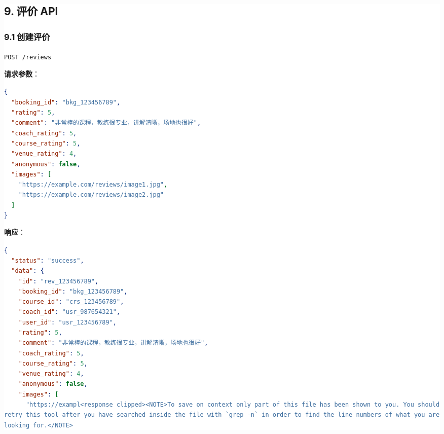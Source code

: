## 9. 评价 API

### 9.1 创建评价

```
POST /reviews
```

**请求参数**：

```json
{
  "booking_id": "bkg_123456789",
  "rating": 5,
  "comment": "非常棒的课程，教练很专业，讲解清晰，场地也很好",
  "coach_rating": 5,
  "course_rating": 5,
  "venue_rating": 4,
  "anonymous": false,
  "images": [
    "https://example.com/reviews/image1.jpg",
    "https://example.com/reviews/image2.jpg"
  ]
}
```

**响应**：

```json
{
  "status": "success",
  "data": {
    "id": "rev_123456789",
    "booking_id": "bkg_123456789",
    "course_id": "crs_123456789",
    "coach_id": "usr_987654321",
    "user_id": "usr_123456789",
    "rating": 5,
    "comment": "非常棒的课程，教练很专业，讲解清晰，场地也很好",
    "coach_rating": 5,
    "course_rating": 5,
    "venue_rating": 4,
    "anonymous": false,
    "images": [
      "https://exampl<response clipped><NOTE>To save on context only part of this file has been shown to you. You should retry this tool after you have searched inside the file with `grep -n` in order to find the line numbers of what you are looking for.</NOTE>
